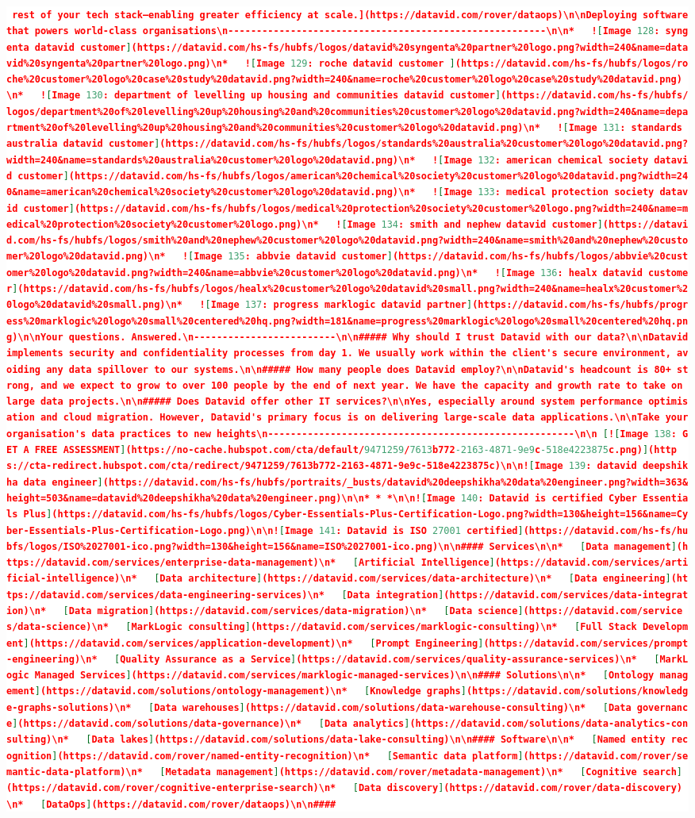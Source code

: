 ```json
 rest of your tech stack—enabling greater efficiency at scale.](https://datavid.com/rover/dataops)\n\nDeploying software that powers world-class organisations\n--------------------------------------------------------\n\n*   ![Image 128: syngenta datavid customer](https://datavid.com/hs-fs/hubfs/logos/datavid%20syngenta%20partner%20logo.png?width=240&name=datavid%20syngenta%20partner%20logo.png)\n*   ![Image 129: roche datavid customer ](https://datavid.com/hs-fs/hubfs/logos/roche%20customer%20logo%20case%20study%20datavid.png?width=240&name=roche%20customer%20logo%20case%20study%20datavid.png)\n*   ![Image 130: department of levelling up housing and communities datavid customer](https://datavid.com/hs-fs/hubfs/logos/department%20of%20levelling%20up%20housing%20and%20communities%20customer%20logo%20datavid.png?width=240&name=department%20of%20levelling%20up%20housing%20and%20communities%20customer%20logo%20datavid.png)\n*   ![Image 131: standards australia datavid customer](https://datavid.com/hs-fs/hubfs/logos/standards%20australia%20customer%20logo%20datavid.png?width=240&name=standards%20australia%20customer%20logo%20datavid.png)\n*   ![Image 132: american chemical society datavid customer](https://datavid.com/hs-fs/hubfs/logos/american%20chemical%20society%20customer%20logo%20datavid.png?width=240&name=american%20chemical%20society%20customer%20logo%20datavid.png)\n*   ![Image 133: medical protection society datavid customer](https://datavid.com/hs-fs/hubfs/logos/medical%20protection%20society%20customer%20logo.png?width=240&name=medical%20protection%20society%20customer%20logo.png)\n*   ![Image 134: smith and nephew datavid customer](https://datavid.com/hs-fs/hubfs/logos/smith%20and%20nephew%20customer%20logo%20datavid.png?width=240&name=smith%20and%20nephew%20customer%20logo%20datavid.png)\n*   ![Image 135: abbvie datavid customer](https://datavid.com/hs-fs/hubfs/logos/abbvie%20customer%20logo%20datavid.png?width=240&name=abbvie%20customer%20logo%20datavid.png)\n*   ![Image 136: healx datavid customer](https://datavid.com/hs-fs/hubfs/logos/healx%20customer%20logo%20datavid%20small.png?width=240&name=healx%20customer%20logo%20datavid%20small.png)\n*   ![Image 137: progress marklogic datavid partner](https://datavid.com/hs-fs/hubfs/progress%20marklogic%20logo%20small%20centered%20hq.png?width=181&name=progress%20marklogic%20logo%20small%20centered%20hq.png)\n\nYour questions. Answered.\n-------------------------\n\n##### Why should I trust Datavid with our data?\n\nDatavid implements security and confidentiality processes from day 1. We usually work within the client's secure environment, avoiding any data spillover to our systems.\n\n##### How many people does Datavid employ?\n\nDatavid's headcount is 80+ strong, and we expect to grow to over 100 people by the end of next year. We have the capacity and growth rate to take on large data projects.\n\n##### Does Datavid offer other IT services?\n\nYes, especially around system performance optimisation and cloud migration. However, Datavid's primary focus is on delivering large-scale data applications.\n\nTake your organisation's data practices to new heights\n------------------------------------------------------\n\n [![Image 138: GET A FREE ASSESSMENT](https://no-cache.hubspot.com/cta/default/9471259/7613b772-2163-4871-9e9c-518e4223875c.png)](https://cta-redirect.hubspot.com/cta/redirect/9471259/7613b772-2163-4871-9e9c-518e4223875c)\n\n![Image 139: datavid deepshikha data engineer](https://datavid.com/hs-fs/hubfs/portraits/_busts/datavid%20deepshikha%20data%20engineer.png?width=363&height=503&name=datavid%20deepshikha%20data%20engineer.png)\n\n* * *\n\n![Image 140: Datavid is certified Cyber Essentials Plus](https://datavid.com/hs-fs/hubfs/logos/Cyber-Essentials-Plus-Certification-Logo.png?width=130&height=156&name=Cyber-Essentials-Plus-Certification-Logo.png)\n\n![Image 141: Datavid is ISO 27001 certified](https://datavid.com/hs-fs/hubfs/logos/ISO%2027001-ico.png?width=130&height=156&name=ISO%2027001-ico.png)\n\n#### Services\n\n*   [Data management](https://datavid.com/services/enterprise-data-management)\n*   [Artificial Intelligence](https://datavid.com/services/artificial-intelligence)\n*   [Data architecture](https://datavid.com/services/data-architecture)\n*   [Data engineering](https://datavid.com/services/data-engineering-services)\n*   [Data integration](https://datavid.com/services/data-integration)\n*   [Data migration](https://datavid.com/services/data-migration)\n*   [Data science](https://datavid.com/services/data-science)\n*   [MarkLogic consulting](https://datavid.com/services/marklogic-consulting)\n*   [Full Stack Development](https://datavid.com/services/application-development)\n*   [Prompt Engineering](https://datavid.com/services/prompt-engineering)\n*   [Quality Assurance as a Service](https://datavid.com/services/quality-assurance-services)\n*   [MarkLogic Managed Services](https://datavid.com/services/marklogic-managed-services)\n\n#### Solutions\n\n*   [Ontology management](https://datavid.com/solutions/ontology-management)\n*   [Knowledge graphs](https://datavid.com/solutions/knowledge-graphs-solutions)\n*   [Data warehouses](https://datavid.com/solutions/data-warehouse-consulting)\n*   [Data governance](https://datavid.com/solutions/data-governance)\n*   [Data analytics](https://datavid.com/solutions/data-analytics-consulting)\n*   [Data lakes](https://datavid.com/solutions/data-lake-consulting)\n\n#### Software\n\n*   [Named entity recognition](https://datavid.com/rover/named-entity-recognition)\n*   [Semantic data platform](https://datavid.com/rover/semantic-data-platform)\n*   [Metadata management](https://datavid.com/rover/metadata-management)\n*   [Cognitive search](https://datavid.com/rover/cognitive-enterprise-search)\n*   [Data discovery](https://datavid.com/rover/data-discovery)\n*   [DataOps](https://datavid.com/rover/dataops)\n\n####
```